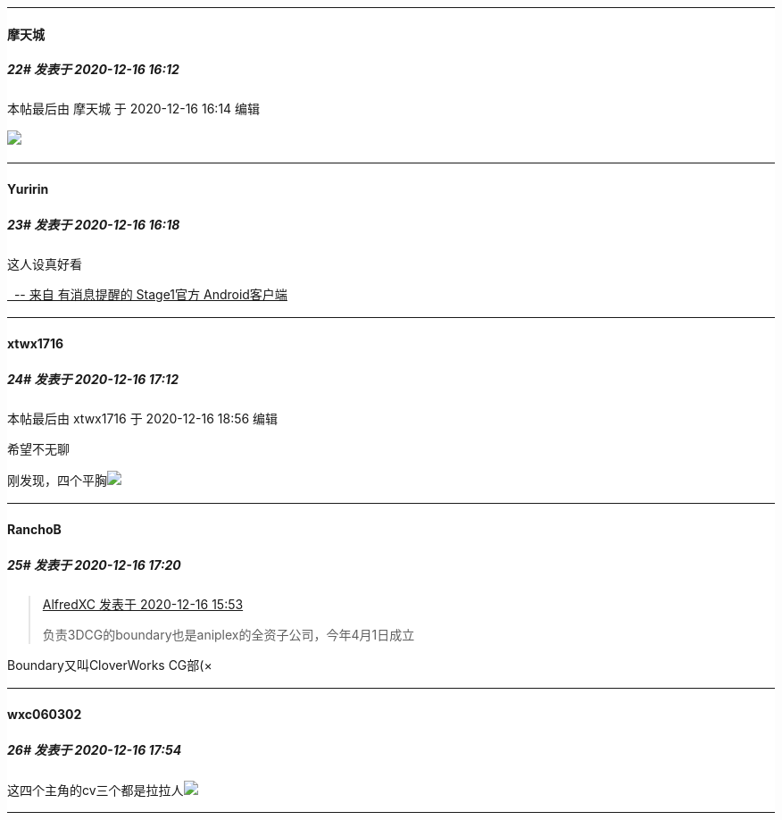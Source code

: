 *****

####  摩天城  
##### 22#       发表于 2020-12-16 16:12


 本帖最后由 摩天城 于 2020-12-16 16:14 编辑 

<img src="https://s3.ax1x.com/2020/12/16/rlWWBq.jpg" referrerpolicy="no-referrer">


*****

####  Yuririn  
##### 23#       发表于 2020-12-16 16:18


这人设真好看

[  -- 来自 有消息提醒的 Stage1官方 Android客户端](https://www.coolapk.com/apk/140634)


*****

####  xtwx1716  
##### 24#       发表于 2020-12-16 17:12


 本帖最后由 xtwx1716 于 2020-12-16 18:56 编辑 

希望不无聊

刚发现，四个平胸<img src="https://static.saraba1st.com/image/smiley/face2017/053.png" referrerpolicy="no-referrer">


*****

####  RanchoB  
##### 25#       发表于 2020-12-16 17:20


<blockquote><a href="httphttps://bbs.saraba1st.com/2b/forum.php?mod=redirect&amp;goto=findpost&amp;pid=49741462&amp;ptid=1963999" target="_blank">AlfredXC 发表于 2020-12-16 15:53</a>

负责3DCG的boundary也是aniplex的全资子公司，今年4月1日成立</blockquote>
Boundary又叫CloverWorks CG部(×


*****

####  wxc060302  
##### 26#       发表于 2020-12-16 17:54


这四个主角的cv三个都是拉拉人<img src="https://static.saraba1st.com/image/smiley/face2017/068.png" referrerpolicy="no-referrer">


*****

